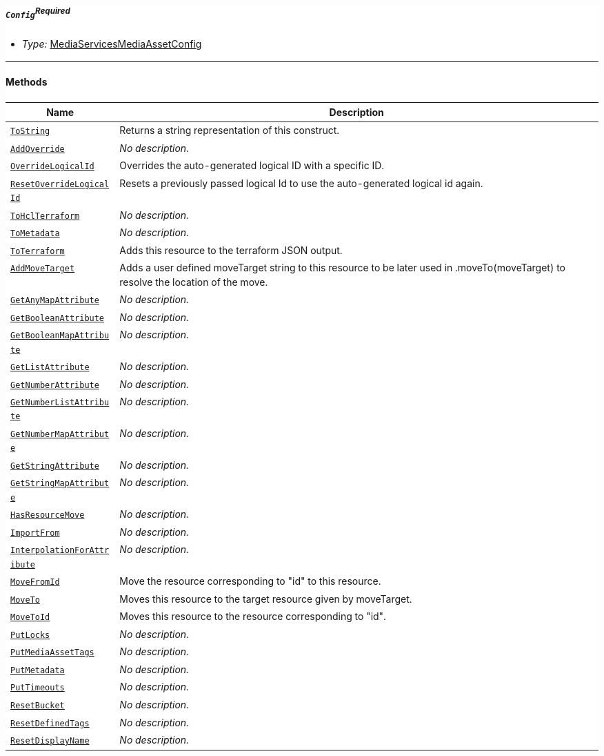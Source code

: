 ##### `Config`<sup>Required</sup> <a name="Config" id="rhizo-co-terraform-provider-oci.mediaServicesMediaAsset.MediaServicesMediaAsset.Initializer.parameter.config"></a>

- *Type:* <a href="#rhizo-co-terraform-provider-oci.mediaServicesMediaAsset.MediaServicesMediaAssetConfig">MediaServicesMediaAssetConfig</a>

---

#### Methods <a name="Methods" id="Methods"></a>

| **Name** | **Description** |
| --- | --- |
| <code><a href="#rhizo-co-terraform-provider-oci.mediaServicesMediaAsset.MediaServicesMediaAsset.toString">ToString</a></code> | Returns a string representation of this construct. |
| <code><a href="#rhizo-co-terraform-provider-oci.mediaServicesMediaAsset.MediaServicesMediaAsset.addOverride">AddOverride</a></code> | *No description.* |
| <code><a href="#rhizo-co-terraform-provider-oci.mediaServicesMediaAsset.MediaServicesMediaAsset.overrideLogicalId">OverrideLogicalId</a></code> | Overrides the auto-generated logical ID with a specific ID. |
| <code><a href="#rhizo-co-terraform-provider-oci.mediaServicesMediaAsset.MediaServicesMediaAsset.resetOverrideLogicalId">ResetOverrideLogicalId</a></code> | Resets a previously passed logical Id to use the auto-generated logical id again. |
| <code><a href="#rhizo-co-terraform-provider-oci.mediaServicesMediaAsset.MediaServicesMediaAsset.toHclTerraform">ToHclTerraform</a></code> | *No description.* |
| <code><a href="#rhizo-co-terraform-provider-oci.mediaServicesMediaAsset.MediaServicesMediaAsset.toMetadata">ToMetadata</a></code> | *No description.* |
| <code><a href="#rhizo-co-terraform-provider-oci.mediaServicesMediaAsset.MediaServicesMediaAsset.toTerraform">ToTerraform</a></code> | Adds this resource to the terraform JSON output. |
| <code><a href="#rhizo-co-terraform-provider-oci.mediaServicesMediaAsset.MediaServicesMediaAsset.addMoveTarget">AddMoveTarget</a></code> | Adds a user defined moveTarget string to this resource to be later used in .moveTo(moveTarget) to resolve the location of the move. |
| <code><a href="#rhizo-co-terraform-provider-oci.mediaServicesMediaAsset.MediaServicesMediaAsset.getAnyMapAttribute">GetAnyMapAttribute</a></code> | *No description.* |
| <code><a href="#rhizo-co-terraform-provider-oci.mediaServicesMediaAsset.MediaServicesMediaAsset.getBooleanAttribute">GetBooleanAttribute</a></code> | *No description.* |
| <code><a href="#rhizo-co-terraform-provider-oci.mediaServicesMediaAsset.MediaServicesMediaAsset.getBooleanMapAttribute">GetBooleanMapAttribute</a></code> | *No description.* |
| <code><a href="#rhizo-co-terraform-provider-oci.mediaServicesMediaAsset.MediaServicesMediaAsset.getListAttribute">GetListAttribute</a></code> | *No description.* |
| <code><a href="#rhizo-co-terraform-provider-oci.mediaServicesMediaAsset.MediaServicesMediaAsset.getNumberAttribute">GetNumberAttribute</a></code> | *No description.* |
| <code><a href="#rhizo-co-terraform-provider-oci.mediaServicesMediaAsset.MediaServicesMediaAsset.getNumberListAttribute">GetNumberListAttribute</a></code> | *No description.* |
| <code><a href="#rhizo-co-terraform-provider-oci.mediaServicesMediaAsset.MediaServicesMediaAsset.getNumberMapAttribute">GetNumberMapAttribute</a></code> | *No description.* |
| <code><a href="#rhizo-co-terraform-provider-oci.mediaServicesMediaAsset.MediaServicesMediaAsset.getStringAttribute">GetStringAttribute</a></code> | *No description.* |
| <code><a href="#rhizo-co-terraform-provider-oci.mediaServicesMediaAsset.MediaServicesMediaAsset.getStringMapAttribute">GetStringMapAttribute</a></code> | *No description.* |
| <code><a href="#rhizo-co-terraform-provider-oci.mediaServicesMediaAsset.MediaServicesMediaAsset.hasResourceMove">HasResourceMove</a></code> | *No description.* |
| <code><a href="#rhizo-co-terraform-provider-oci.mediaServicesMediaAsset.MediaServicesMediaAsset.importFrom">ImportFrom</a></code> | *No description.* |
| <code><a href="#rhizo-co-terraform-provider-oci.mediaServicesMediaAsset.MediaServicesMediaAsset.interpolationForAttribute">InterpolationForAttribute</a></code> | *No description.* |
| <code><a href="#rhizo-co-terraform-provider-oci.mediaServicesMediaAsset.MediaServicesMediaAsset.moveFromId">MoveFromId</a></code> | Move the resource corresponding to "id" to this resource. |
| <code><a href="#rhizo-co-terraform-provider-oci.mediaServicesMediaAsset.MediaServicesMediaAsset.moveTo">MoveTo</a></code> | Moves this resource to the target resource given by moveTarget. |
| <code><a href="#rhizo-co-terraform-provider-oci.mediaServicesMediaAsset.MediaServicesMediaAsset.moveToId">MoveToId</a></code> | Moves this resource to the resource corresponding to "id". |
| <code><a href="#rhizo-co-terraform-provider-oci.mediaServicesMediaAsset.MediaServicesMediaAsset.putLocks">PutLocks</a></code> | *No description.* |
| <code><a href="#rhizo-co-terraform-provider-oci.mediaServicesMediaAsset.MediaServicesMediaAsset.putMediaAssetTags">PutMediaAssetTags</a></code> | *No description.* |
| <code><a href="#rhizo-co-terraform-provider-oci.mediaServicesMediaAsset.MediaServicesMediaAsset.putMetadata">PutMetadata</a></code> | *No description.* |
| <code><a href="#rhizo-co-terraform-provider-oci.mediaServicesMediaAsset.MediaServicesMediaAsset.putTimeouts">PutTimeouts</a></code> | *No description.* |
| <code><a href="#rhizo-co-terraform-provider-oci.mediaServicesMediaAsset.MediaServicesMediaAsset.resetBucket">ResetBucket</a></code> | *No description.* |
| <code><a href="#rhizo-co-terraform-provider-oci.mediaServicesMediaAsset.MediaServicesMediaAsset.resetDefinedTags">ResetDefinedTags</a></code> | *No description.* |
| <code><a href="#rhizo-co-terraform-provider-oci.mediaServicesMediaAsset.MediaServicesMediaAsset.resetDisplayName">ResetDisplayName</a></code> | *No description.* |